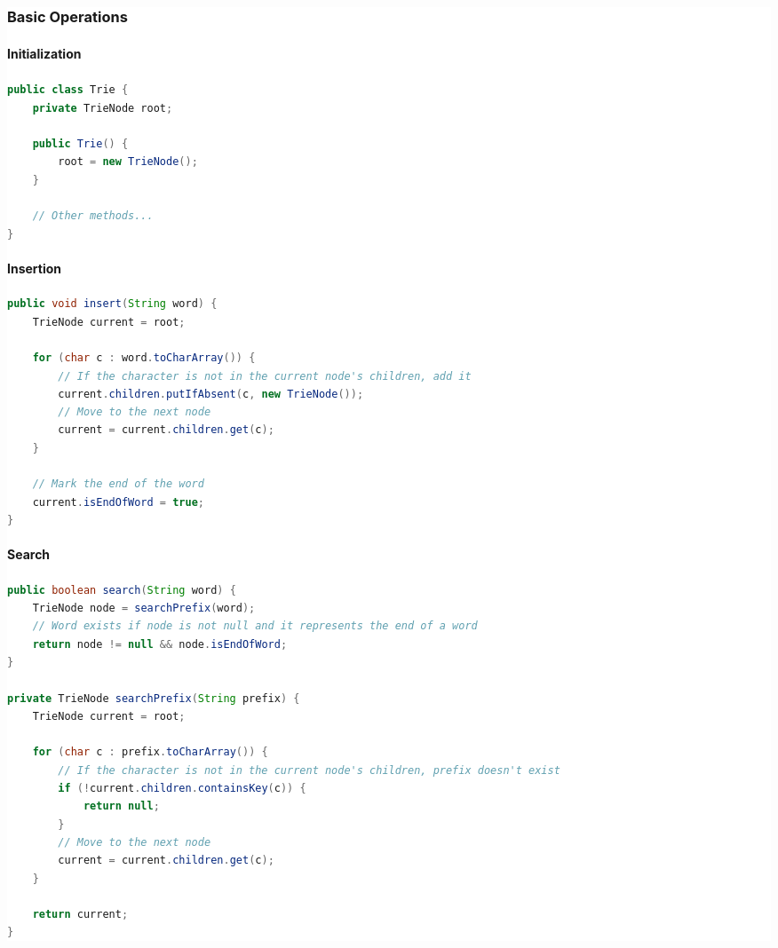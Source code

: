### Basic Operations

#### Initialization

```java
public class Trie {
    private TrieNode root;

    public Trie() {
        root = new TrieNode();
    }

    // Other methods...
}
```

#### Insertion

```java
public void insert(String word) {
    TrieNode current = root;

    for (char c : word.toCharArray()) {
        // If the character is not in the current node's children, add it
        current.children.putIfAbsent(c, new TrieNode());
        // Move to the next node
        current = current.children.get(c);
    }

    // Mark the end of the word
    current.isEndOfWord = true;
}
```

#### Search

```java
public boolean search(String word) {
    TrieNode node = searchPrefix(word);
    // Word exists if node is not null and it represents the end of a word
    return node != null && node.isEndOfWord;
}

private TrieNode searchPrefix(String prefix) {
    TrieNode current = root;

    for (char c : prefix.toCharArray()) {
        // If the character is not in the current node's children, prefix doesn't exist
        if (!current.children.containsKey(c)) {
            return null;
        }
        // Move to the next node
        current = current.children.get(c);
    }

    return current;
}
```
